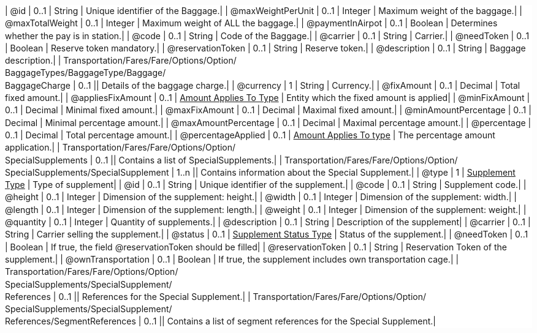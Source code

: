 | @id                    		| 0..1 		| String	| Unique identifier of the Baggage.|
| @maxWeightPerUnit      		| 0..1 		| Integer	| Maximum weight of the baggage.| 
| @maxTotalWeight        		| 0..1 		| Integer	| Maximum weight of ALL the baggage.|
| @paymentInAirpot       		| 0..1 		| Boolean	| Determines whether the pay is in station.|
| @code                  		| 0..1 		| String	| Code of the Baggage.|
| @carrier               		| 0..1 		| String	| Carrier.|
| @needToken             		| 0..1 		| Boolean	| Reserve token mandatory.|
| @reservationToken             | 0..1 		| String	| Reserve token.|
| @description             		| 0..1 		| String	| Baggage description.|
| Transportation/Fares/Fare/Options/Option/<br>BaggageTypes/BaggageType/Baggage/<br>BaggageCharge | 0..1 || Details of the baggage charge.|
| @currency             		| 1 		| String	| Currency.|
| @fixAmount             		| 0..1 		| Decimal	| Total fixed amount.|
| @appliesFixAmount             | 0..1 		| [Amount Applies To Type](https://github.com/XML-Travelgate/xtg-content-articles-pub/blob/master/docs/transportation/enum.md#amount-applies-to-type)	| Entity which the fixed amount is applied|
| @minFixAmount             	| 0..1 		| Decimal	| Minimal fixed amount.|
| @maxFixAmount             	| 0..1 		| Decimal	| Maximal fixed amount.|
| @minAmountPercentage          | 0..1 		| Decimal	| Minimal percentage amount.|
| @maxAmountPercentage          | 0..1 		| Decimal	| Maximal percentage amount.|
| @percentage             		| 0..1 		| Decimal	| Total percentage amount.|
| @percentageApplied             	| 0..1 		| [Amount Applies To type](https://github.com/XML-Travelgate/xtg-content-articles-pub/blob/master/docs/transportation/enum.md#amount-applies-to-type)	| The percentage amount application.|
| Transportation/Fares/Fare/Options/Option/<br>SpecialSupplements	| 0..1	||	Contains a list of SpecialSupplements.|
| Transportation/Fares/Fare/Options/Option/<br>SpecialSupplements/SpecialSupplement		| 1..n	||	Contains information about the Special Supplement.|
| @type							| 1			| [Supplement Type](https://github.com/XML-Travelgate/xtg-content-articles-pub/blob/master/docs/transportation/enum.md#supplement-type)	| Type of supplement|
| @id							| 0..1		| String	| Unique identifier of the supplement.|
| @code							| 0..1		| String	| Supplement code.|
| @height						| 0..1		| Integer	| Dimension of the supplement: height.|
| @width						| 0..1		| Integer	| Dimension of the supplement: width.|
| @length						| 0..1		| Integer	| Dimension of the supplement: length.|
| @weight						| 0..1		| Integer	| Dimension of the supplement: weight.|
| @quantity						| 0..1		| Integer	| Quantity of supplements.|
| @description					| 0..1		| String	| Description of the supplement|
| @carrier						| 0..1		| String	| Carrier selling the supplement.|
| @status						| 0..1		| [Supplement Status Type](https://github.com/XML-Travelgate/xtg-content-articles-pub/blob/master/docs/transportation/enum.md#supplement-status-type)	| Status of the supplement.|
| @needToken					| 0..1		| Boolean	| If true, the field @reservationToken should be filled|
| @reservationToken				| 0..1		| String	| Reservation Token of the supplement.|
| @ownTransportation			| 0..1		| Boolean	| If true, the supplement includes own transportation cage.|
| Transportation/Fares/Fare/Options/Option/<br>SpecialSupplements/SpecialSupplement/<br>References		| 0..1	||	References for the Special Supplement.|
| Transportation/Fares/Fare/Options/Option/<br>SpecialSupplements/SpecialSupplement/<br>References/SegmentReferences		| 0..1	||	Contains a list of segment references for the Special Supplement.|